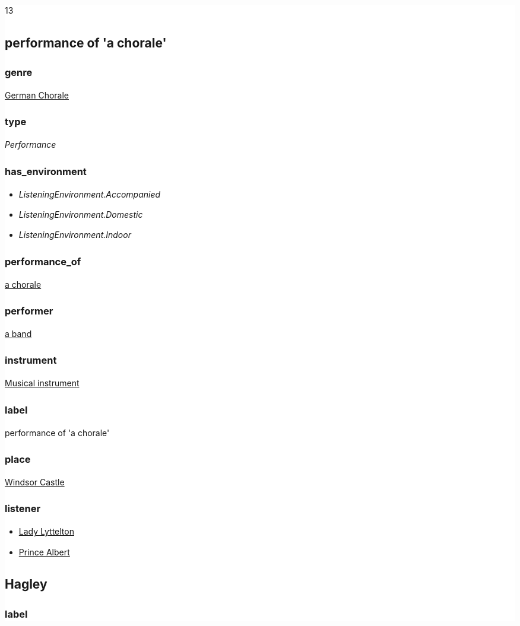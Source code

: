 
13

## performance of 'a chorale'

### genre


[German Chorale](#German-Chorale)

### type


*Performance*

### has_environment

 - *ListeningEnvironment.Accompanied*

 - *ListeningEnvironment.Domestic*

 - *ListeningEnvironment.Indoor*

### performance_of


[a chorale](#a-chorale)

### performer


[a band](#a-band)

### instrument


[Musical instrument](#Musical-instrument)

### label


performance of 'a chorale'

### place


[Windsor Castle](#Windsor-Castle)

### listener

 - [Lady Lyttelton](#Lady-Lyttelton)

 - [Prince Albert](#Prince-Albert)

## Hagley

### label
